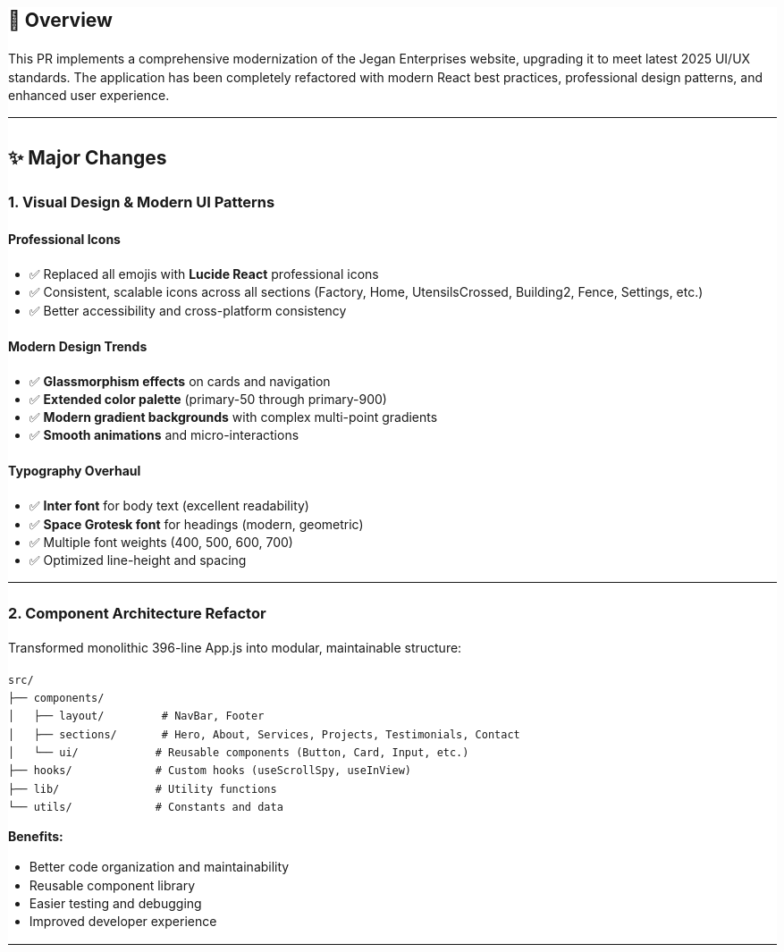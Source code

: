 ## 🎨 Overview

This PR implements a comprehensive modernization of the Jegan Enterprises website, upgrading it to meet latest 2025 UI/UX standards. The application has been completely refactored with modern React best practices, professional design patterns, and enhanced user experience.

---

## ✨ Major Changes

### 1. **Visual Design & Modern UI Patterns**

#### Professional Icons
- ✅ Replaced all emojis with **Lucide React** professional icons
- ✅ Consistent, scalable icons across all sections (Factory, Home, UtensilsCrossed, Building2, Fence, Settings, etc.)
- ✅ Better accessibility and cross-platform consistency

#### Modern Design Trends
- ✅ **Glassmorphism effects** on cards and navigation
- ✅ **Extended color palette** (primary-50 through primary-900)
- ✅ **Modern gradient backgrounds** with complex multi-point gradients
- ✅ **Smooth animations** and micro-interactions

#### Typography Overhaul
- ✅ **Inter font** for body text (excellent readability)
- ✅ **Space Grotesk font** for headings (modern, geometric)
- ✅ Multiple font weights (400, 500, 600, 700)
- ✅ Optimized line-height and spacing

---

### 2. **Component Architecture Refactor**

Transformed monolithic 396-line App.js into modular, maintainable structure:

```
src/
├── components/
│   ├── layout/         # NavBar, Footer
│   ├── sections/       # Hero, About, Services, Projects, Testimonials, Contact
│   └── ui/            # Reusable components (Button, Card, Input, etc.)
├── hooks/             # Custom hooks (useScrollSpy, useInView)
├── lib/               # Utility functions
└── utils/             # Constants and data
```

**Benefits:**
- Better code organization and maintainability
- Reusable component library
- Easier testing and debugging
- Improved developer experience

---